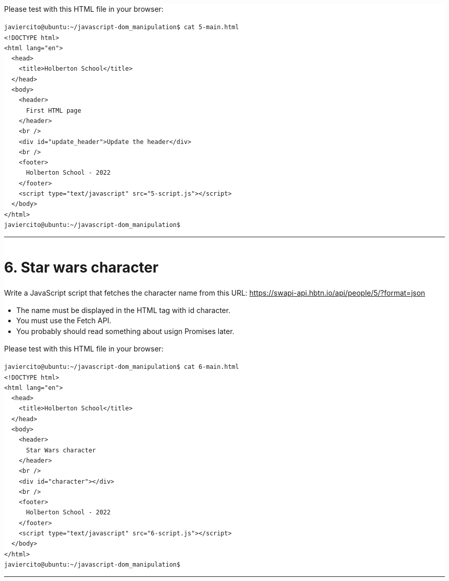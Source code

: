 Please test with this HTML file in your browser:
```
javiercito@ubuntu:~/javascript-dom_manipulation$ cat 5-main.html 
<!DOCTYPE html>
<html lang="en">
  <head>
    <title>Holberton School</title>
  </head>
  <body>
    <header> 
      First HTML page
    </header>
    <br />
    <div id="update_header">Update the header</div>
    <br />
    <footer>
      Holberton School - 2022
    </footer>
    <script type="text/javascript" src="5-script.js"></script>
  </body>
</html>
javiercito@ubuntu:~/javascript-dom_manipulation$ 
```
---

#  6. Star wars character 

Write a JavaScript script that fetches the character name from this URL: https://swapi-api.hbtn.io/api/people/5/?format=json

- The name must be displayed in the HTML tag with id character.
- You must use the Fetch API.
- You probably should read something about usign Promises later.

Please test with this HTML file in your browser:
```
javiercito@ubuntu:~/javascript-dom_manipulation$ cat 6-main.html 
<!DOCTYPE html>
<html lang="en">
  <head>
    <title>Holberton School</title>
  </head>
  <body>
    <header> 
      Star Wars character
    </header>
    <br />
    <div id="character"></div>
    <br />
    <footer>
      Holberton School - 2022
    </footer>
    <script type="text/javascript" src="6-script.js"></script>
  </body>
</html>
javiercito@ubuntu:~/javascript-dom_manipulation$ 
```
---
